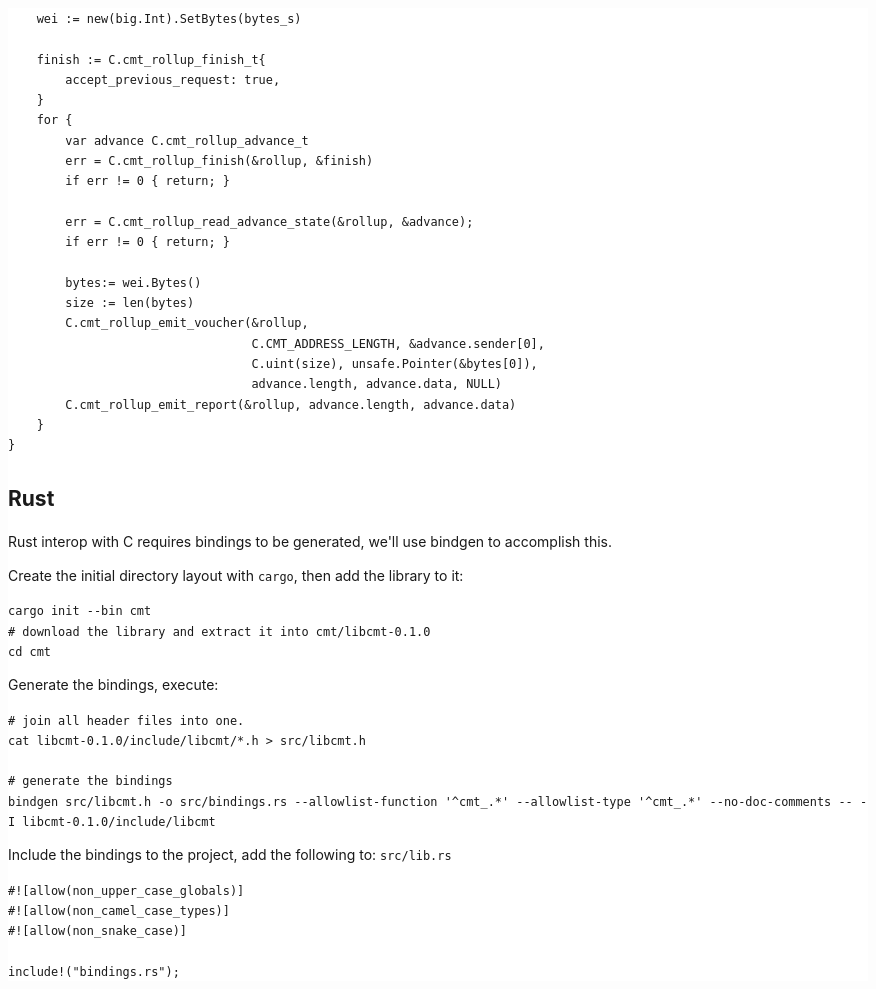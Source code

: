 ```
    wei := new(big.Int).SetBytes(bytes_s)

    finish := C.cmt_rollup_finish_t{
        accept_previous_request: true,
    }
    for {
        var advance C.cmt_rollup_advance_t
        err = C.cmt_rollup_finish(&rollup, &finish)
        if err != 0 { return; }

        err = C.cmt_rollup_read_advance_state(&rollup, &advance);
        if err != 0 { return; }

        bytes:= wei.Bytes()
        size := len(bytes)
        C.cmt_rollup_emit_voucher(&rollup,
                                  C.CMT_ADDRESS_LENGTH, &advance.sender[0],
                                  C.uint(size), unsafe.Pointer(&bytes[0]),
                                  advance.length, advance.data, NULL)
        C.cmt_rollup_emit_report(&rollup, advance.length, advance.data)
    }
}
```

## Rust

Rust interop with C requires bindings to be generated, we'll use bindgen to
accomplish this.

Create the initial directory layout with `cargo`, then add the library to it:
```
cargo init --bin cmt
# download the library and extract it into cmt/libcmt-0.1.0
cd cmt
```

Generate the bindings, execute:
```
# join all header files into one.
cat libcmt-0.1.0/include/libcmt/*.h > src/libcmt.h

# generate the bindings
bindgen src/libcmt.h -o src/bindings.rs --allowlist-function '^cmt_.*' --allowlist-type '^cmt_.*' --no-doc-comments -- -I libcmt-0.1.0/include/libcmt
```

Include the bindings to the project, add the following to: `src/lib.rs`
```
#![allow(non_upper_case_globals)]
#![allow(non_camel_case_types)]
#![allow(non_snake_case)]

include!("bindings.rs");
```
